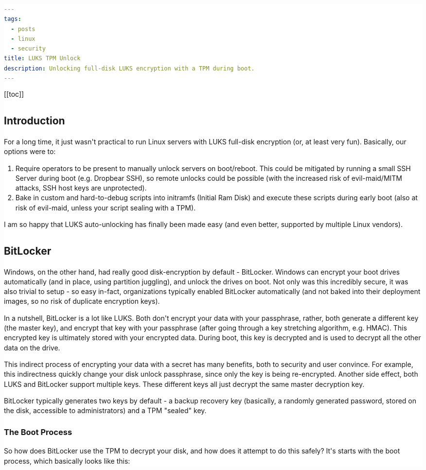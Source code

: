```yaml
---
tags: 
  - posts
  - linux
  - security
title: LUKS TPM Unlock
description: Unlocking full-disk LUKS encryption with a TPM during boot.
---
```


[[toc]]

## Introduction

For a long time, it just wasn't practical to run Linux servers with LUKS full-disk encryption (or, at least very fun). Basically, our options were to:

1. Require operators to be present to manually unlock servers on boot/reboot. This could be mitigated by running a small SSH Server during boot (e.g.  Dropbear SSH), so remote unlocks could be possible (with the increased risk of evil-maid/MITM attacks, SSH host keys are unprotected).
2. Bake in custom and hard-to-debug scripts into initramfs (Initial Ram Disk) and execute these scripts during early boot (also at risk of evil-maid, unless your script sealing with a TPM).

I am so happy that LUKS auto-unlocking has finally been made easy (and even better, supported by multiple Linux vendors).

## BitLocker

Windows, on the other hand, had really good disk-encryption by default - BitLocker. Windows can encrypt your boot drives automatically (and in place, using partition juggling), and unlock the drives on boot. Not only was this incredibly secure, it was also trivial to setup - so easy in-fact, organizations typically enabled BitLocker automatically (and not baked into their deployment images, so no risk of duplicate encryption keys).

In a nutshell, BitLocker is a lot like LUKS. Both don't encrypt your data with your passphrase, rather, both generate a different key (the master key), and encrypt that key with your passphrase (after going through a key stretching algorithm, e.g. HMAC). This encrypted key is ultimately stored with your encrypted data. During boot, this key is decrypted and is used to decrypt all the other data on the drive.

This indirect process of encrypting your data with a secret has many benefits, both to security and user convince. For example, this indirectness quickly change your disk unlock passphrase, since only the key is being re-encrypted. Another side effect, both LUKS and BitLocker support multiple keys. These different keys all just decrypt the same master decryption key.

BitLocker typically generates two keys by default - a backup recovery key (basically, a randomly generated password, stored on the disk, accessible to administrators) and a TPM "sealed" key.

### The Boot Process

So how does BitLocker use the TPM to decrypt your disk, and how does it attempt to do this safely? It's starts with the boot process, which basically looks like this:
